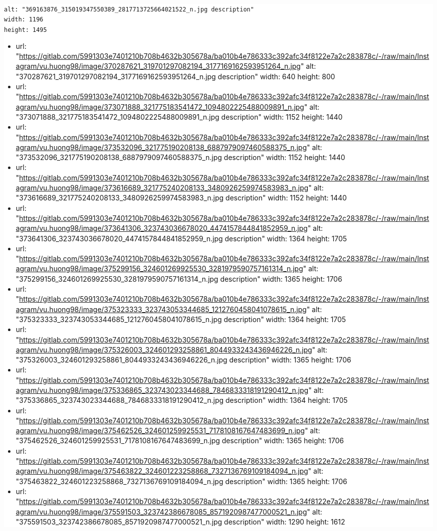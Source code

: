     alt: "369163876_315019347550389_2817713725664021522_n.jpg description"
    width: 1196
    height: 1495
  - url: "https://gitlab.com/5991303e7401210b708b4632b305678a/ba010b4e786333c392afc34f8122e7a2c283878c/-/raw/main/Instagram/vu.huong98/image/370287621_319701297082194_3177169162593951264_n.jpg"
    alt: "370287621_319701297082194_3177169162593951264_n.jpg description"
    width: 640
    height: 800
  - url: "https://gitlab.com/5991303e7401210b708b4632b305678a/ba010b4e786333c392afc34f8122e7a2c283878c/-/raw/main/Instagram/vu.huong98/image/373071888_321775183541472_1094802225488009891_n.jpg"
    alt: "373071888_321775183541472_1094802225488009891_n.jpg description"
    width: 1152
    height: 1440
  - url: "https://gitlab.com/5991303e7401210b708b4632b305678a/ba010b4e786333c392afc34f8122e7a2c283878c/-/raw/main/Instagram/vu.huong98/image/373532096_321775190208138_6887979097460588375_n.jpg"
    alt: "373532096_321775190208138_6887979097460588375_n.jpg description"
    width: 1152
    height: 1440
  - url: "https://gitlab.com/5991303e7401210b708b4632b305678a/ba010b4e786333c392afc34f8122e7a2c283878c/-/raw/main/Instagram/vu.huong98/image/373616689_321775240208133_3480926259974583983_n.jpg"
    alt: "373616689_321775240208133_3480926259974583983_n.jpg description"
    width: 1152
    height: 1440
  - url: "https://gitlab.com/5991303e7401210b708b4632b305678a/ba010b4e786333c392afc34f8122e7a2c283878c/-/raw/main/Instagram/vu.huong98/image/373641306_323743036678020_4474157844841852959_n.jpg"
    alt: "373641306_323743036678020_4474157844841852959_n.jpg description"
    width: 1364
    height: 1705
  - url: "https://gitlab.com/5991303e7401210b708b4632b305678a/ba010b4e786333c392afc34f8122e7a2c283878c/-/raw/main/Instagram/vu.huong98/image/375299156_324601269925530_3281979590757161314_n.jpg"
    alt: "375299156_324601269925530_3281979590757161314_n.jpg description"
    width: 1365
    height: 1706
  - url: "https://gitlab.com/5991303e7401210b708b4632b305678a/ba010b4e786333c392afc34f8122e7a2c283878c/-/raw/main/Instagram/vu.huong98/image/375323333_323743053344685_1212760458041078615_n.jpg"
    alt: "375323333_323743053344685_1212760458041078615_n.jpg description"
    width: 1364
    height: 1705
  - url: "https://gitlab.com/5991303e7401210b708b4632b305678a/ba010b4e786333c392afc34f8122e7a2c283878c/-/raw/main/Instagram/vu.huong98/image/375326003_324601293258861_8044933243436946226_n.jpg"
    alt: "375326003_324601293258861_8044933243436946226_n.jpg description"
    width: 1365
    height: 1706
  - url: "https://gitlab.com/5991303e7401210b708b4632b305678a/ba010b4e786333c392afc34f8122e7a2c283878c/-/raw/main/Instagram/vu.huong98/image/375336865_323743023344688_7846833318191290412_n.jpg"
    alt: "375336865_323743023344688_7846833318191290412_n.jpg description"
    width: 1364
    height: 1705
  - url: "https://gitlab.com/5991303e7401210b708b4632b305678a/ba010b4e786333c392afc34f8122e7a2c283878c/-/raw/main/Instagram/vu.huong98/image/375462526_324601259925531_7178108167647483699_n.jpg"
    alt: "375462526_324601259925531_7178108167647483699_n.jpg description"
    width: 1365
    height: 1706
  - url: "https://gitlab.com/5991303e7401210b708b4632b305678a/ba010b4e786333c392afc34f8122e7a2c283878c/-/raw/main/Instagram/vu.huong98/image/375463822_324601223258868_7327136769109184094_n.jpg"
    alt: "375463822_324601223258868_7327136769109184094_n.jpg description"
    width: 1365
    height: 1706
  - url: "https://gitlab.com/5991303e7401210b708b4632b305678a/ba010b4e786333c392afc34f8122e7a2c283878c/-/raw/main/Instagram/vu.huong98/image/375591503_323742386678085_8571920987477000521_n.jpg"
    alt: "375591503_323742386678085_8571920987477000521_n.jpg description"
    width: 1290
    height: 1612